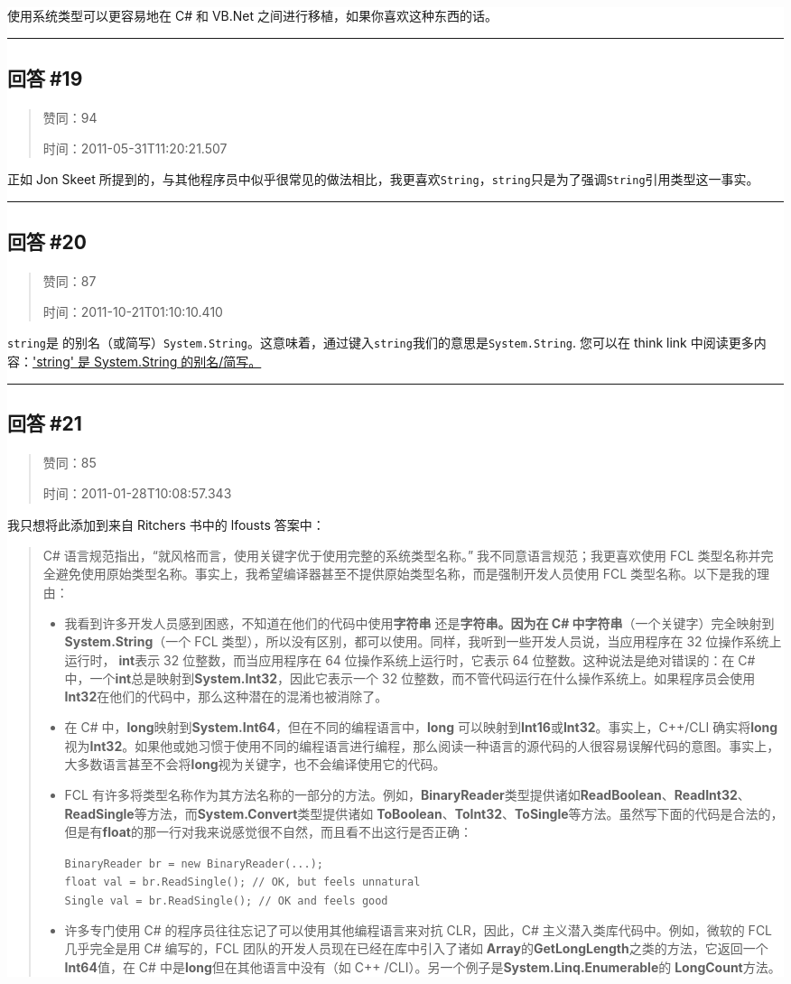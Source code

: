 使用系统类型可以更容易地在 C# 和 VB.Net 之间进行移植，如果你喜欢这种东西的话。

* * *

## 回答 #19

> 赞同：94
> 
> 时间：2011-05-31T11:20:21.507

正如 Jon Skeet 所提到的，与其他程序员中似乎很常见的做法相比，我更喜欢`String`，`string`只是为了强调`String`引用类型这一事实。

* * *

## 回答 #20

> 赞同：87
> 
> 时间：2011-10-21T01:10:10.410

`string`是 的别名（或简写）`System.String`。这意味着，通过键入`string`我们的意思是`System.String`. 您可以在 think link 中阅读更多内容：['string' 是 System.String 的别名/简写。](http://www.jeeshenlee.com/2011/10/difference-between-string-and.html)

* * *

## 回答 #21

> 赞同：85
> 
> 时间：2011-01-28T10:08:57.343

我只想将此添加到来自 Ritchers 书中的 lfousts 答案中：

> C# 语言规范指出，“就风格而言，使用关键字优于使用完整的系统类型名称。” 我不同意语言规范；我更喜欢使用 FCL 类型名称并完全避免使用原始类型名称。事实上，我希望编译器甚至不提供原始类型名称，而是强制开发人员使用 FCL 类型名称。以下是我的理由：
> 
> *   我看到许多开发人员感到困惑，不知道在他们的代码中使用**字符串** 还是**字符串。**因为在 C# 中**字符串**（一个关键字）完全映射到 **System.String**（一个 FCL 类型），所以没有区别，都可以使用。同样，我听到一些开发人员说，当应用程序在 32 位操作系统上运行时， **int**表示 32 位整数，而当应用程序在 64 位操作系统上运行时，它表示 64 位整数。这种说法是绝对错误的：在 C# 中，一个**int**总是映射到**System.Int32**，因此它表示一个 32 位整数，而不管代码运行在什么操作系统上。如果程序员会使用**Int32**在他们的代码中，那么这种潜在的混淆也被消除了。
>     
>     
> *   在 C# 中，**long**映射到**System.Int64**，但在不同的编程语言中，**long** 可以映射到**Int16**或**Int32**。事实上，C++/CLI 确实将**long**视为**Int32**。如果他或她习惯于使用不同的编程语言进行编程，那么阅读一种语言的源代码的人很容易误解代码的意图。事实上，大多数语言甚至不会将**long**视为关键字，也不会编译使用它的代码。
>     
>     
> *   FCL 有许多将类型名称作为其方法名称的一部分的方法。例如，**BinaryReader**类型提供诸如**ReadBoolean**、**ReadInt32**、 **ReadSingle**等方法，而**System.Convert**类型提供诸如 **ToBoolean**、**ToInt32**、**ToSingle**等方法。虽然写下面的代码是合法的，但是有**float**的那一行对我来说感觉很不自然，而且看不出这行是否正确：
>     
>     
>     
>     ```
>     BinaryReader br = new BinaryReader(...);
>     float val = br.ReadSingle(); // OK, but feels unnatural
>     Single val = br.ReadSingle(); // OK and feels good 
>     ```
>     
>     
> *   许多专门使用 C# 的程序员往往忘记了可以使用其他编程语言来对抗 CLR，因此，C# 主义潜入类库代码中。例如，微软的 FCL 几乎完全是用 C# 编写的，FCL 团队的开发人员现在已经在库中引入了诸如 **Array**的**GetLongLength**之类的方法，它返回一个**Int64**值，在 C# 中是**long**但在其他语言中没有（如 C++ /CLI）。另一个例子是**System.Linq.Enumerable**的 **LongCount**方法。
